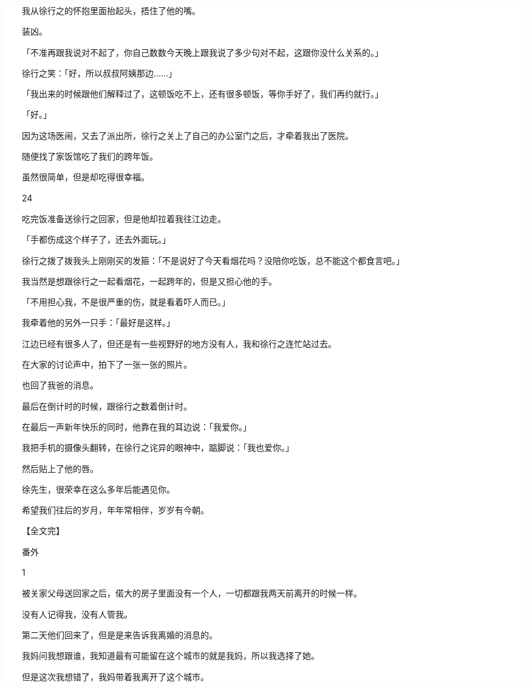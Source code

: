&emsp;&emsp;我从徐行之的怀抱里面抬起头，捂住了他的嘴。  
  
&emsp;&emsp;装凶。  
  
&emsp;&emsp;「不准再跟我说对不起了，你自己数数今天晚上跟我说了多少句对不起，这跟你没什么关系的。」  
  
&emsp;&emsp;徐行之笑：「好，所以叔叔阿姨那边……」  
  
&emsp;&emsp;「我出来的时候跟他们解释过了，这顿饭吃不上，还有很多顿饭，等你手好了，我们再约就行。」  
  
&emsp;&emsp;「好。」  
  
&emsp;&emsp;因为这场医闹，又去了派出所，徐行之关上了自己的办公室门之后，才牵着我出了医院。  
  
&emsp;&emsp;随便找了家饭馆吃了我们的跨年饭。  
  
&emsp;&emsp;虽然很简单，但是却吃得很幸福。  
  
&emsp;&emsp;24  
  
&emsp;&emsp;吃完饭准备送徐行之回家，但是他却拉着我往江边走。  
  
&emsp;&emsp;「手都伤成这个样子了，还去外面玩。」  
  
&emsp;&emsp;徐行之拨了拨我头上刚刚买的发箍：「不是说好了今天看烟花吗？没陪你吃饭，总不能这个都食言吧。」  
  
&emsp;&emsp;我当然是想跟徐行之一起看烟花，一起跨年的，但是又担心他的手。  
  
&emsp;&emsp;「不用担心我，不是很严重的伤，就是看着吓人而已。」  
  
&emsp;&emsp;我牵着他的另外一只手：「最好是这样。」  
  
&emsp;&emsp;江边已经有很多人了，但还是有一些视野好的地方没有人，我和徐行之连忙站过去。  
  
&emsp;&emsp;在大家的讨论声中，拍下了一张一张的照片。  
  
&emsp;&emsp;也回了我爸的消息。  
  
&emsp;&emsp;最后在倒计时的时候，跟徐行之数着倒计时。  
  
&emsp;&emsp;在最后一声新年快乐的同时，他靠在我的耳边说：「我爱你。」  
  
&emsp;&emsp;我把手机的摄像头翻转，在徐行之诧异的眼神中，踮脚说：「我也爱你。」  
  
&emsp;&emsp;然后贴上了他的唇。  
  
&emsp;&emsp;徐先生，很荣幸在这么多年后能遇见你。  
  
&emsp;&emsp;希望我们往后的岁月，年年常相伴，岁岁有今朝。  
  
&emsp;&emsp;【全文完】  
  
&emsp;&emsp;番外  
  
&emsp;&emsp;1  
  
&emsp;&emsp;被关家父母送回家之后，偌大的房子里面没有一个人，一切都跟我两天前离开的时候一样。  
  
&emsp;&emsp;没有人记得我，没有人管我。  
  
&emsp;&emsp;第二天他们回来了，但是是来告诉我离婚的消息的。  
  
&emsp;&emsp;我妈问我想跟谁，我知道最有可能留在这个城市的就是我妈，所以我选择了她。  
  
&emsp;&emsp;但是这次我想错了，我妈带着我离开了这个城市。  
  
